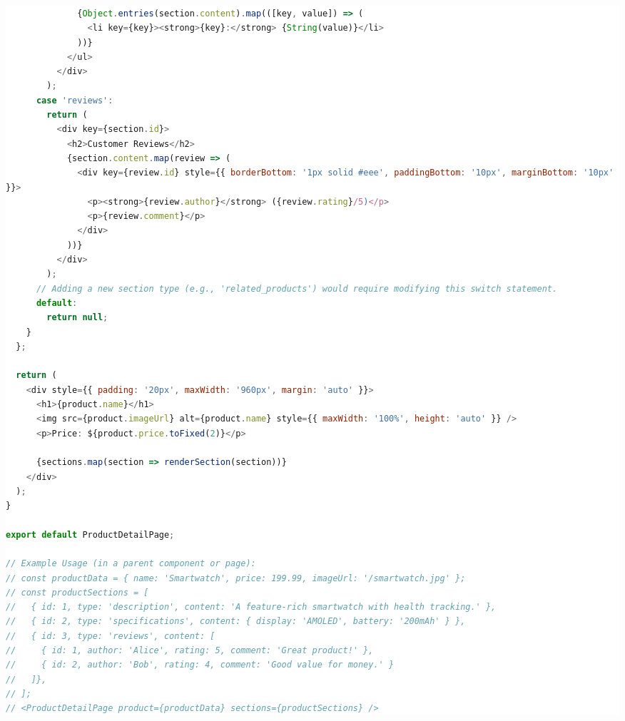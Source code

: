 ```javascript
              {Object.entries(section.content).map(([key, value]) => (
                <li key={key}><strong>{key}:</strong> {String(value)}</li>
              ))}
            </ul>
          </div>
        );
      case 'reviews':
        return (
          <div key={section.id}>
            <h2>Customer Reviews</h2>
            {section.content.map(review => (
              <div key={review.id} style={{ borderBottom: '1px solid #eee', paddingBottom: '10px', marginBottom: '10px' }}>
                <p><strong>{review.author}</strong> ({review.rating}/5)</p>
                <p>{review.comment}</p>
              </div>
            ))}
          </div>
        );
      // Adding a new section type (e.g., 'related_products') would require modifying this switch statement.
      default:
        return null;
    }
  };

  return (
    <div style={{ padding: '20px', maxWidth: '960px', margin: 'auto' }}>
      <h1>{product.name}</h1>
      <img src={product.imageUrl} alt={product.name} style={{ maxWidth: '100%', height: 'auto' }} />
      <p>Price: ${product.price.toFixed(2)}</p>

      {sections.map(section => renderSection(section))}
    </div>
  );
}

export default ProductDetailPage;

// Example Usage (in a parent component or page):
// const productData = { name: 'Smartwatch', price: 199.99, imageUrl: '/smartwatch.jpg' };
// const productSections = [
//   { id: 1, type: 'description', content: 'A feature-rich smartwatch with health tracking.' },
//   { id: 2, type: 'specifications', content: { display: 'AMOLED', battery: '200mAh' } },
//   { id: 3, type: 'reviews', content: [
//     { id: 1, author: 'Alice', rating: 5, comment: 'Great product!' },
//     { id: 2, author: 'Bob', rating: 4, comment: 'Good value for money.' }
//   ]},
// ];
// <ProductDetailPage product={productData} sections={productSections} />
```
